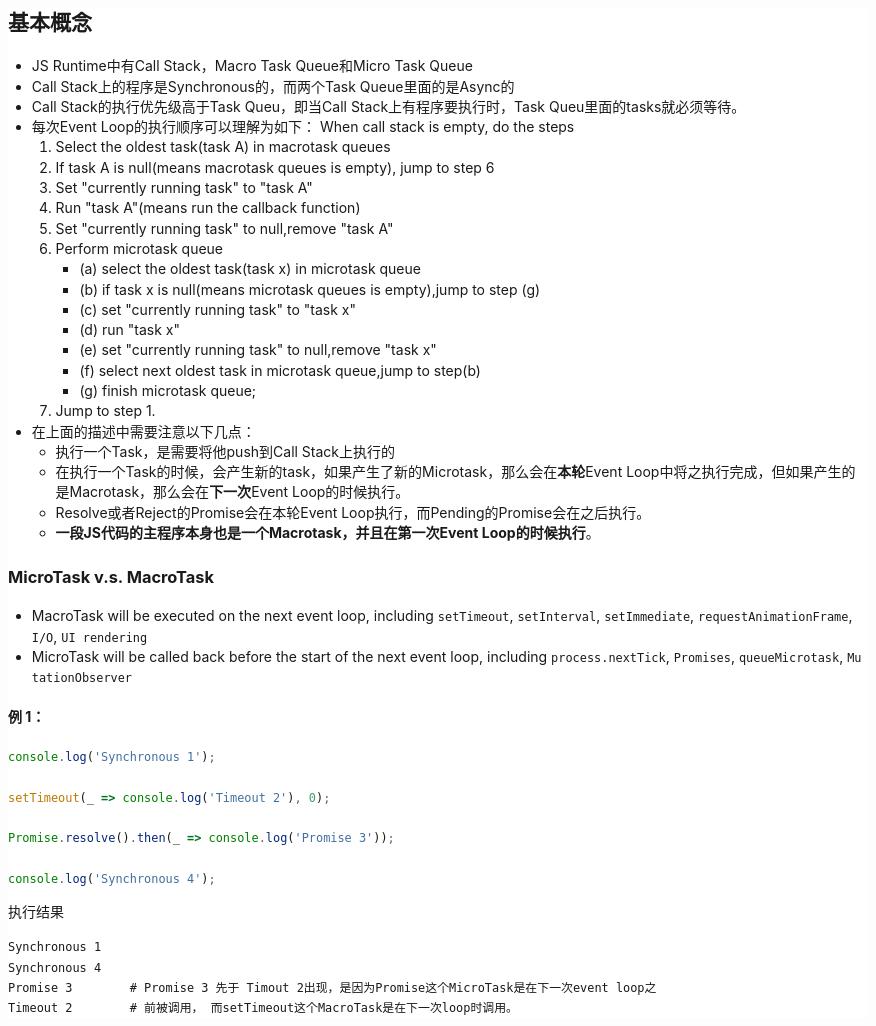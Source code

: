 ## 基本概念
- JS Runtime中有Call Stack，Macro Task Queue和Micro Task Queue
- Call Stack上的程序是Synchronous的，而两个Task Queue里面的是Async的
- Call Stack的执行优先级高于Task Queu，即当Call Stack上有程序要执行时，Task Queu里面的tasks就必须等待。
- 每次Event Loop的执行顺序可以理解为如下：
  When call stack is empty, do the steps
  1. Select the oldest task(task A) in macrotask queues
  2. If task A is null(means macrotask queues is empty), jump to step 6
  3. Set "currently running task" to "task A"
  4. Run "task A"(means run the callback function)
  5. Set "currently running task" to null,remove "task A"
  6. Perform microtask queue
      - (a) select the oldest task(task x) in microtask queue
      - (b) if task x is null(means microtask queues is empty),jump to step (g)
      - (c) set "currently running task" to "task x"
      - (d) run "task x"
      - (e) set "currently running task" to null,remove "task x"
      - (f) select next oldest task in microtask queue,jump to step(b)
      - (g) finish microtask queue;
  7. Jump to step 1.
- 在上面的描述中需要注意以下几点：
  - 执行一个Task，是需要将他push到Call Stack上执行的
  - 在执行一个Task的时候，会产生新的task，如果产生了新的Microtask，那么会在**本轮**Event Loop中将之执行完成，但如果产生的是Macrotask，那么会在**下一次**Event Loop的时候执行。
  - Resolve或者Reject的Promise会在本轮Event Loop执行，而Pending的Promise会在之后执行。
  - **一段JS代码的主程序本身也是一个Macrotask，并且在第一次Event Loop的时候执行**。

### MicroTask v.s. MacroTask
- MacroTask will be executed on the next event loop, including `setTimeout`, `setInterval`, `setImmediate`, `requestAnimationFrame`, `I/O`, `UI rendering`
- MicroTask will be called back before the start of the next event loop, including `process.nextTick`, `Promises`, `queueMicrotask`, `MutationObserver`

#### 例 1：
```javascript
console.log('Synchronous 1');

setTimeout(_ => console.log('Timeout 2'), 0);

Promise.resolve().then(_ => console.log('Promise 3'));

console.log('Synchronous 4');
```

执行结果
```
Synchronous 1  
Synchronous 4
Promise 3        # Promise 3 先于 Timout 2出现，是因为Promise这个MicroTask是在下一次event loop之
Timeout 2        # 前被调用， 而setTimeout这个MacroTask是在下一次loop时调用。
```
